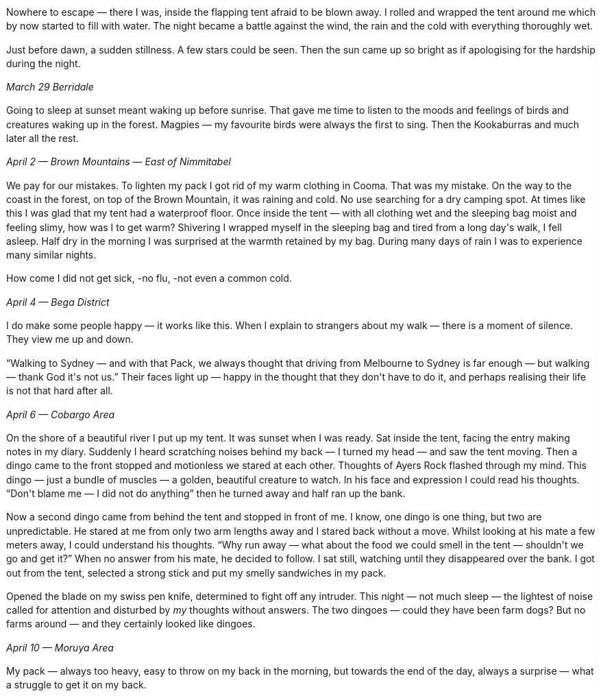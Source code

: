 Nowhere to escape — there I was, inside the flapping tent afraid to be blown away. I rolled and wrapped the tent around me which by now started to fill with water. The night became a battle against the wind, the rain and the cold with everything thoroughly wet.

Just before dawn, a sudden stillness. A few stars could be seen. Then the sun came up so bright as if apologising for the hardship during the night.

_March 29 Berridale_

Going to sleep at sunset meant waking up before sunrise. That gave me time to listen to the moods and feelings of birds and creatures waking up in the forest. Magpies — my favourite birds were always the first to sing. Then the Kookaburras and much later all the rest.

_April 2 — Brown Mountains — East of Nimmitabel_

We pay for our mistakes. To lighten my pack I got rid of my warm clothing in Cooma. That was my mistake. On the way to the coast in the forest, on top of the Brown Mountain, it was raining and cold. No use searching for a dry camping spot. At times like this I was glad that my tent had a waterproof floor. Once inside the tent — with all clothing wet and the sleeping bag moist and feeling slimy, how was I to get warm? Shivering I wrapped myself in the sleeping bag and tired from a long day's walk, I fell asleep. Half dry in the morning I was surprised at the warmth retained by my bag. During many days of rain I was to experience many similar nights.

How come I did not get sick, -no flu, -not even a common cold.

_April 4 — Bega District_

I do make some people happy — it works like this. When I explain to strangers about my walk — there is a moment of silence. They view me up and down.

“Walking to Sydney — and with that Pack, we always thought that driving from Melbourne to Sydney is far enough — but walking — thank God it's not us.” Their faces light up — happy in the thought that they don't have to do it, and perhaps realising their life is not that hard after all.

_April 6 — Cobargo Area_

On the shore of a beautiful river I put up my tent. It was sunset when I was ready. Sat inside the tent, facing the entry making notes in my diary. Suddenly I heard scratching noises behind my back — I turned my head — and saw the tent moving. Then a dingo came to the front stopped and motionless we stared at each other. Thoughts of Ayers Rock flashed through my mind. This dingo — just a bundle of muscles — a golden, beautiful creature to watch. In his face and expression I could read his thoughts. “Don't blame me — I did not do anything” then he turned away and half ran up the bank.

Now a second dingo came from behind the tent and stopped in front of me. I know, one dingo is one thing, but two are unpredictable. He stared at me from only two arm lengths away and I stared back without a move. Whilst looking at his mate a few meters away, I could understand his thoughts. “Why run away — what about the food we could smell in the tent — shouldn't we go and get it?” When no answer from his mate, he decided to follow. I sat still, watching until they disappeared over the bank. I got out from the tent, selected a strong stick and put my smelly sandwiches in my pack.

Opened the blade on my swiss pen knife, determined to fight off any intruder. This night — not much sleep — the lightest of noise called for attention and disturbed by $m y$ thoughts without answers. The two dingoes — could they have been farm dogs? But no farms around — and they certainly looked like dingoes.

_April 10 — Moruya Area_

My pack — always too heavy, easy to throw on my back in the morning, but towards the end of the day, always a surprise — what a struggle to get it on my back.
